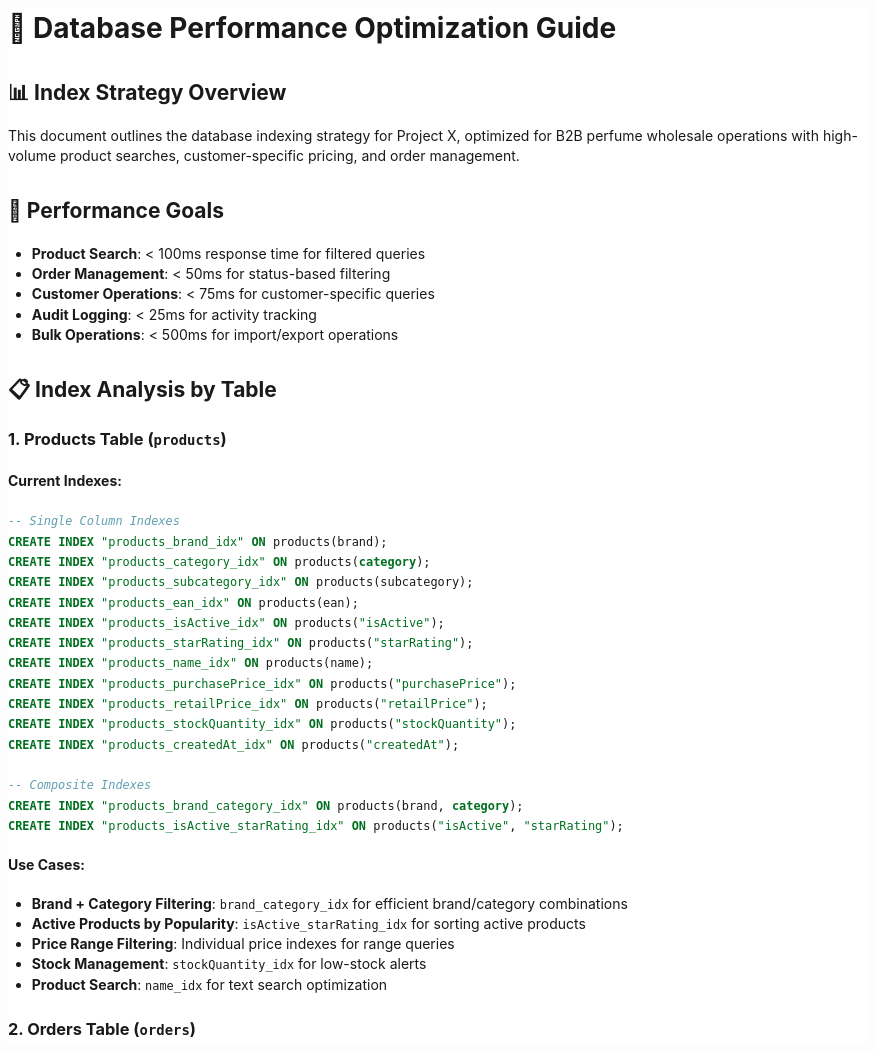 # 🚀 Database Performance Optimization Guide

## 📊 Index Strategy Overview

This document outlines the database indexing strategy for Project X, optimized for B2B perfume wholesale operations with high-volume product searches, customer-specific pricing, and order management.

## 🎯 Performance Goals

- **Product Search**: < 100ms response time for filtered queries
- **Order Management**: < 50ms for status-based filtering
- **Customer Operations**: < 75ms for customer-specific queries
- **Audit Logging**: < 25ms for activity tracking
- **Bulk Operations**: < 500ms for import/export operations

## 📋 Index Analysis by Table

### 1. Products Table (`products`)

#### Current Indexes:

```sql
-- Single Column Indexes
CREATE INDEX "products_brand_idx" ON products(brand);
CREATE INDEX "products_category_idx" ON products(category);
CREATE INDEX "products_subcategory_idx" ON products(subcategory);
CREATE INDEX "products_ean_idx" ON products(ean);
CREATE INDEX "products_isActive_idx" ON products("isActive");
CREATE INDEX "products_starRating_idx" ON products("starRating");
CREATE INDEX "products_name_idx" ON products(name);
CREATE INDEX "products_purchasePrice_idx" ON products("purchasePrice");
CREATE INDEX "products_retailPrice_idx" ON products("retailPrice");
CREATE INDEX "products_stockQuantity_idx" ON products("stockQuantity");
CREATE INDEX "products_createdAt_idx" ON products("createdAt");

-- Composite Indexes
CREATE INDEX "products_brand_category_idx" ON products(brand, category);
CREATE INDEX "products_isActive_starRating_idx" ON products("isActive", "starRating");
```

#### Use Cases:

- **Brand + Category Filtering**: `brand_category_idx` for efficient brand/category combinations
- **Active Products by Popularity**: `isActive_starRating_idx` for sorting active products
- **Price Range Filtering**: Individual price indexes for range queries
- **Stock Management**: `stockQuantity_idx` for low-stock alerts
- **Product Search**: `name_idx` for text search optimization

### 2. Orders Table (`orders`)

